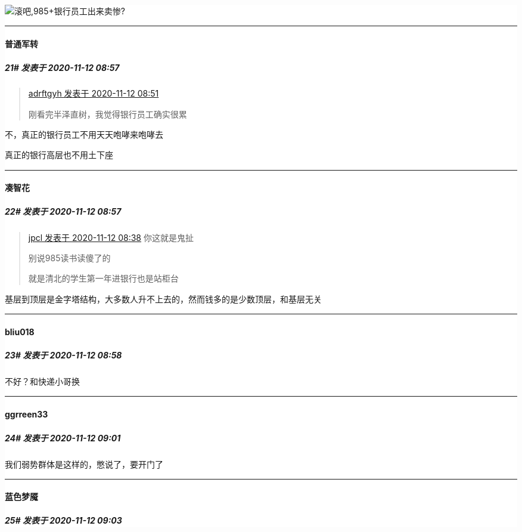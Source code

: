 
<img src="https://static.saraba1st.com/image/smiley/face2017/049.png" referrerpolicy="no-referrer">滚吧,985+银行员工出来卖惨?


-----

####  普通军转  
##### 21#       发表于 2020-11-12 08:57


<blockquote><a href="httphttps://bbs.saraba1st.com/2b/forum.php?mod=redirect&amp;goto=findpost&amp;pid=49366814&amp;ptid=1971732" target="_blank">adrftgyh 发表于 2020-11-12 08:51</a>

刚看完半泽直树，我觉得银行员工确实很累</blockquote>
不，真正的银行员工不用天天咆哮来咆哮去

真正的银行高层也不用土下座


-----

####  凑智花  
##### 22#       发表于 2020-11-12 08:57


<blockquote><a href="httphttps://bbs.saraba1st.com/2b/forum.php?mod=redirect&amp;goto=findpost&amp;pid=49366707&amp;ptid=1971732" target="_blank">jpcl 发表于 2020-11-12 08:38</a>
你这就是鬼扯

别说985读书读傻了的

就是清北的学生第一年进银行也是站柜台</blockquote>
基层到顶层是金字塔结构，大多数人升不上去的，然而钱多的是少数顶层，和基层无关


-----

####  bliu018  
##### 23#       发表于 2020-11-12 08:58


不好？和快递小哥换


-----

####  ggrreen33  
##### 24#       发表于 2020-11-12 09:01


我们弱势群体是这样的，憋说了，要开门了


-----

####  蓝色梦魇  
##### 25#       发表于 2020-11-12 09:03

